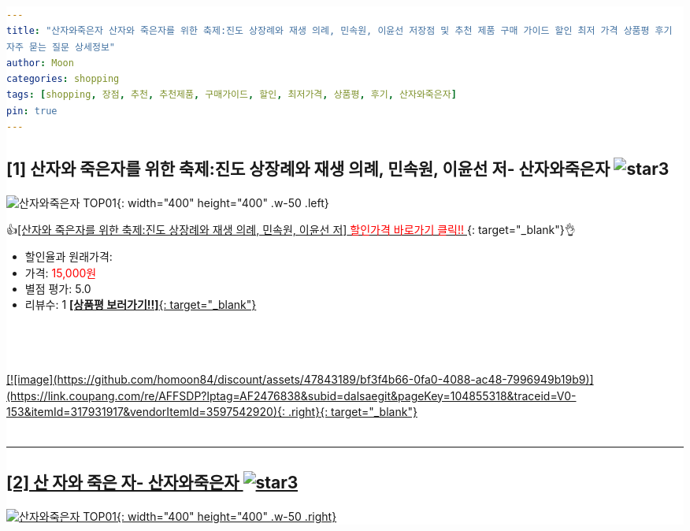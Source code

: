 ```yaml
---
title: "산자와죽은자 산자와 죽은자를 위한 축제:진도 상장례와 재생 의례, 민속원, 이윤선 저장점 및 추천 제품 구매 가이드 할인 최저 가격 상품평 후기 자주 묻는 질문 상세정보"
author: Moon
categories: shopping
tags: [shopping, 장점, 추천, 추천제품, 구매가이드, 할인, 최저가격, 상품평, 후기, 산자와죽은자]
pin: true
---
```



 


        
       
## [1] 산자와 죽은자를 위한 축제:진도 상장례와 재생 의례, 민속원, 이윤선 저- 산자와죽은자  <img width="81" alt="star3" src="https://user-images.githubusercontent.com/78655692/151471989-9e21d7a8-a7b6-44b0-b598-2bb204b56b00.png">

![산자와죽은자 TOP01](https://thumbnail6.coupangcdn.com/thumbnails/remote/230x230ex/image/vendor_inventory/4a25/80f0fbf4b08a8ba9e7e9e7acc70255fa42c20ee084735a1035c0173b663f.png){: width="400" height="400" .w-50 .left}


👍<a href="https://link.coupang.com/re/AFFSDP?lptag=AF2476838&subid=dalsaegit&pageKey=104855318&traceid=V0-153&itemId=317931917&vendorItemId=3597542920">[산자와 죽은자를 위한 축제:진도 상장례와 재생 의례, 민속원, 이윤선 저]<font color=red> 할인가격 바로가기 클릭!! </font></a>{: target="_blank"}👌
<br>
- 할인율과 원래가격: 
- 가격: <span style='color:red'>15,000원</span>
- 별점 평가: 5.0
- 리뷰수: 1 <a href="https://link.coupang.com/re/AFFSDP?lptag=AF2476838&subid=dalsaegit&pageKey=104855318&traceid=V0-153&itemId=317931917&vendorItemId=3597542920"> <strong>[상품평 보러가기!!]</strong>{: target="_blank"}
<br>
<br>
<br>
[![image](https://github.com/homoon84/discount/assets/47843189/bf3f4b66-0fa0-4088-ac48-7996949b19b9)](https://link.coupang.com/re/AFFSDP?lptag=AF2476838&subid=dalsaegit&pageKey=104855318&traceid=V0-153&itemId=317931917&vendorItemId=3597542920){: .right}{: target="_blank"}
<br>
<br>

---

        
       
## [2] 산 자와 죽은 자- 산자와죽은자  <img width="81" alt="star3" src="https://user-images.githubusercontent.com/78655692/151471989-9e21d7a8-a7b6-44b0-b598-2bb204b56b00.png">

![산자와죽은자 TOP01](https://thumbnail9.coupangcdn.com/thumbnails/remote/230x230ex/image/vendor_inventory/1cef/69d26b199fce4d0eac3226829e97a1dafd7fe955d03e33dc4718b4d615b7.jpg){: width="400" height="400" .w-50 .right}
